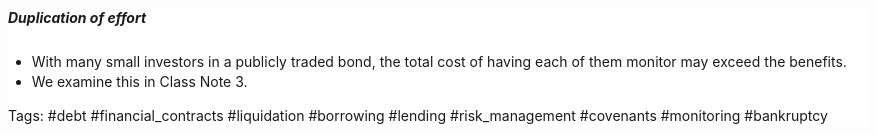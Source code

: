 ##### Duplication of effort
- With many small investors in a publicly traded bond,  the total cost of having each of them monitor may exceed the benefits.
- We examine this in Class Note 3.

Tags: #debt #financial_contracts #liquidation #borrowing #lending #risk_management #covenants #monitoring #bankruptcy